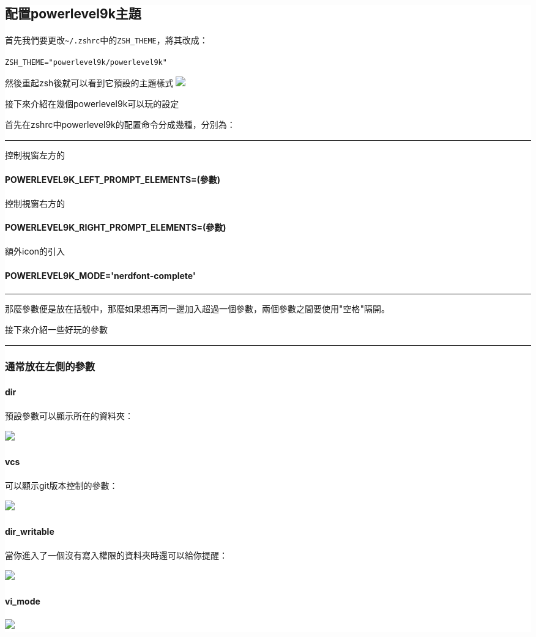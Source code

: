 ## 配置powerlevel9k主題

 首先我們要更改`~/.zshrc`中的`ZSH_THEME`，將其改成：
```
ZSH_THEME="powerlevel9k/powerlevel9k"
```
然後重起zsh後就可以看到它預設的主題樣式
![](https://i.imgur.com/tL8wE4N.png)

接下來介紹在幾個powerlevel9k可以玩的設定

首先在zshrc中powerlevel9k的配置命令分成幾種，分別為：


---

控制視窗左方的
#### POWERLEVEL9K_LEFT_PROMPT_ELEMENTS=(參數)

控制視窗右方的

#### POWERLEVEL9K_RIGHT_PROMPT_ELEMENTS=(參數)

額外icon的引入
#### POWERLEVEL9K_MODE='nerdfont-complete'


---


那麼參數便是放在括號中，那麼如果想再同一邊加入超過一個參數，兩個參數之間要使用"空格"隔開。


接下來介紹一些好玩的參數


---

### 通常放在左側的參數
#### dir 
預設參數可以顯示所在的資料夾：

![](https://i.imgur.com/pCwFdDl.png)

#### vcs
可以顯示git版本控制的參數：

![](https://i.imgur.com/ODPuapV.png)
#### dir_writable
當你進入了一個沒有寫入權限的資料夾時還可以給你提醒：

![](https://i.imgur.com/nSDx636.png)
#### vi_mode
![](https://i.imgur.com/ODAQ2Jl.png)
